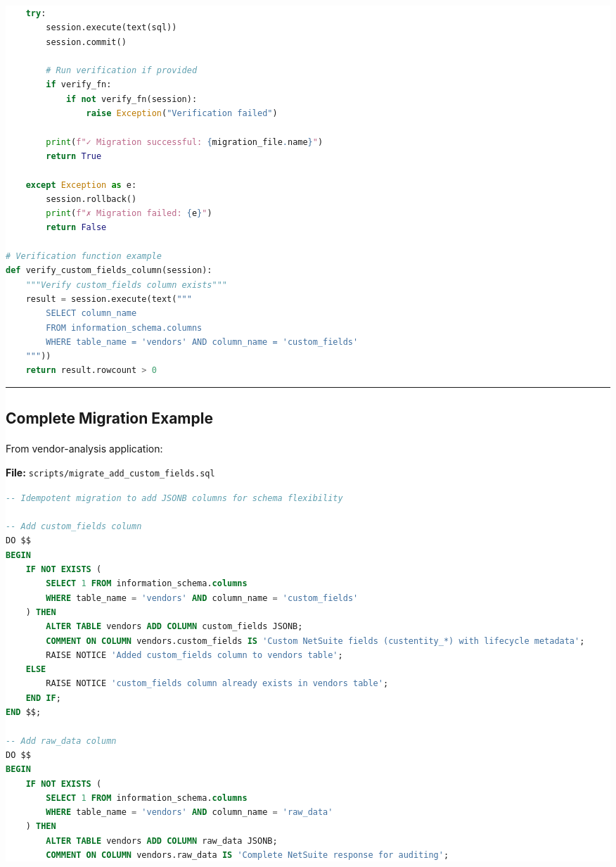 ```python
    try:
        session.execute(text(sql))
        session.commit()

        # Run verification if provided
        if verify_fn:
            if not verify_fn(session):
                raise Exception("Verification failed")

        print(f"✓ Migration successful: {migration_file.name}")
        return True

    except Exception as e:
        session.rollback()
        print(f"✗ Migration failed: {e}")
        return False

# Verification function example
def verify_custom_fields_column(session):
    """Verify custom_fields column exists"""
    result = session.execute(text("""
        SELECT column_name
        FROM information_schema.columns
        WHERE table_name = 'vendors' AND column_name = 'custom_fields'
    """))
    return result.rowcount > 0
```

---

## Complete Migration Example

From vendor-analysis application:

**File:** `scripts/migrate_add_custom_fields.sql`

```sql
-- Idempotent migration to add JSONB columns for schema flexibility

-- Add custom_fields column
DO $$
BEGIN
    IF NOT EXISTS (
        SELECT 1 FROM information_schema.columns
        WHERE table_name = 'vendors' AND column_name = 'custom_fields'
    ) THEN
        ALTER TABLE vendors ADD COLUMN custom_fields JSONB;
        COMMENT ON COLUMN vendors.custom_fields IS 'Custom NetSuite fields (custentity_*) with lifecycle metadata';
        RAISE NOTICE 'Added custom_fields column to vendors table';
    ELSE
        RAISE NOTICE 'custom_fields column already exists in vendors table';
    END IF;
END $$;

-- Add raw_data column
DO $$
BEGIN
    IF NOT EXISTS (
        SELECT 1 FROM information_schema.columns
        WHERE table_name = 'vendors' AND column_name = 'raw_data'
    ) THEN
        ALTER TABLE vendors ADD COLUMN raw_data JSONB;
        COMMENT ON COLUMN vendors.raw_data IS 'Complete NetSuite response for auditing';
```